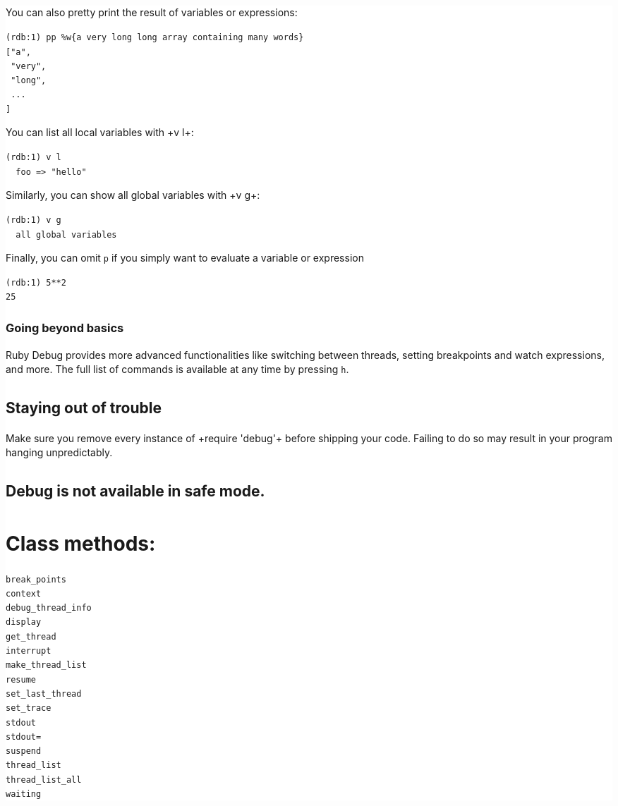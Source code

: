 You can also pretty print the result of variables or expressions:

    (rdb:1) pp %w{a very long long array containing many words}
    ["a",
     "very",
     "long",
     ...
    ]

You can list all local variables with +v l+:

    (rdb:1) v l
      foo => "hello"

Similarly, you can show all global variables with +v g+:

    (rdb:1) v g
      all global variables

Finally, you can omit `p` if you simply want to evaluate a variable or
expression

    (rdb:1) 5**2
    25

### Going beyond basics

Ruby Debug provides more advanced functionalities like switching between
threads, setting breakpoints and watch expressions, and more. The full list of
commands is available at any time by pressing `h`.

## Staying out of trouble

Make sure you remove every instance of +require 'debug'+ before shipping your
code. Failing to do so may result in your program hanging unpredictably.

Debug is not available in safe mode.
---
# Class methods:

    break_points
    context
    debug_thread_info
    display
    get_thread
    interrupt
    make_thread_list
    resume
    set_last_thread
    set_trace
    stdout
    stdout=
    suspend
    thread_list
    thread_list_all
    waiting
